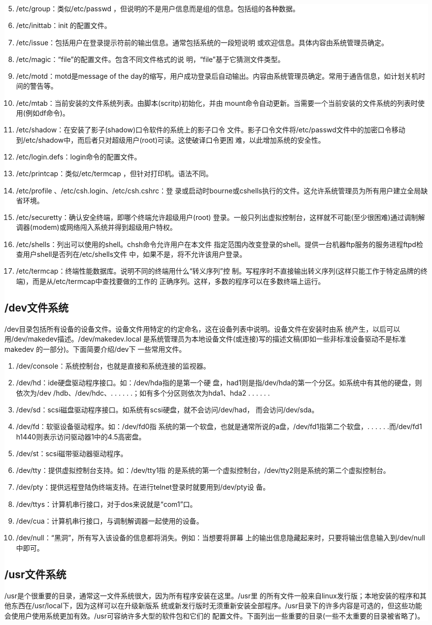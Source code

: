5. /etc/group：类似/etc/passwd ，但说明的不是用户信息而是组的信息。包括组的各种数据。

6. /etc/inittab：init 的配置文件。

7. /etc/issue：包括用户在登录提示符前的输出信息。通常包括系统的一段短说明 或欢迎信息。具体内容由系统管理员确定。

1. /etc/magic：“file”的配置文件。包含不同文件格式的说 明，“file”基于它猜测文件类型。

2. /etc/motd：motd是message of the day的缩写，用户成功登录后自动输出。内容由系统管理员确定。常用于通告信息，如计划关机时间的警告等。

3. /etc/mtab：当前安装的文件系统列表。由脚本(scritp)初始化，并由 mount命令自动更新。当需要一个当前安装的文件系统的列表时使用(例如df命令)。

4. /etc/shadow：在安装了影子(shadow)口令软件的系统上的影子口令 文件。影子口令文件将/etc/passwd文件中的加密口令移动到/etc/shadow中，而后者只对超级用户(root)可读。这使破译口令更困 难，以此增加系统的安全性。

5. /etc/login.defs：login命令的配置文件。

6. /etc/printcap：类似/etc/termcap ，但针对打印机。语法不同。

7. /etc/profile 、/etc/csh.login、/etc/csh.cshrc：登 录或启动时bourne或cshells执行的文件。这允许系统管理员为所有用户建立全局缺省环境。

8. /etc/securetty：确认安全终端，即哪个终端允许超级用户(root) 登录。一般只列出虚拟控制台，这样就不可能(至少很困难)通过调制解调器(modem)或网络闯入系统并得到超级用户特权。

9. /etc/shells：列出可以使用的shell。chsh命令允许用户在本文件 指定范围内改变登录的shell。提供一台机器ftp服务的服务进程ftpd检查用户shell是否列在/etc/shells文件 中，如果不是，将不允许该用户登录。

10. /etc/termcap：终端性能数据库。说明不同的终端用什么“转义序列”控 制。写程序时不直接输出转义序列(这样只能工作于特定品牌的终端)，而是从/etc/termcap中查找要做的工作的 正确序列。这样，多数的程序可以在多数终端上运行。

## /dev文件系统

/dev目录包括所有设备的设备文件。设备文件用特定的约定命名，这在设备列表中说明。设备文件在安装时由系 统产生，以后可以用/dev/makedev描述。/dev/makedev.local 是系统管理员为本地设备文件(或连接)写的描述文稿(即如一些非标准设备驱动不是标准makedev 的一部分)。下面简要介绍/dev下 一些常用文件。

1. /dev/console：系统控制台，也就是直接和系统连接的监视器。

2. /dev/hd：ide硬盘驱动程序接口。如：/dev/hda指的是第一个硬 盘，had1则是指/dev/hda的第一个分区。如系统中有其他的硬盘，则依次为/dev /hdb、/dev/hdc、. . . . . .；如有多个分区则依次为hda1、hda2 . . . . . .

3. /dev/sd：scsi磁盘驱动程序接口。如系统有scsi硬盘，就不会访问/dev/had， 而会访问/dev/sda。

4. /dev/fd：软驱设备驱动程序。如：/dev/fd0指 系统的第一个软盘，也就是通常所说的a盘，/dev/fd1指第二个软盘，. . . . . .而/dev/fd1 h1440则表示访问驱动器1中的4.5高密盘。

5. /dev/st：scsi磁带驱动器驱动程序。

6. /dev/tty：提供虚拟控制台支持。如：/dev/tty1指 的是系统的第一个虚拟控制台，/dev/tty2则是系统的第二个虚拟控制台。

7. /dev/pty：提供远程登陆伪终端支持。在进行telnet登录时就要用到/dev/pty设 备。

8. /dev/ttys：计算机串行接口，对于dos来说就是“com1”口。

9. /dev/cua：计算机串行接口，与调制解调器一起使用的设备。

10. /dev/null：“黑洞”，所有写入该设备的信息都将消失。例如：当想要将屏幕 上的输出信息隐藏起来时，只要将输出信息输入到/dev/null中即可。

## /usr文件系统

/usr是个很重要的目录，通常这一文件系统很大，因为所有程序安装在这里。/usr里 的所有文件一般来自linux发行版；本地安装的程序和其他东西在/usr/local下，因为这样可以在升级新版系 统或新发行版时无须重新安装全部程序。/usr目录下的许多内容是可选的，但这些功能会使用户使用系统更加有效。/usr可容纳许多大型的软件包和它们的 配置文件。下面列出一些重要的目录(一些不太重要的目录被省略了)。
